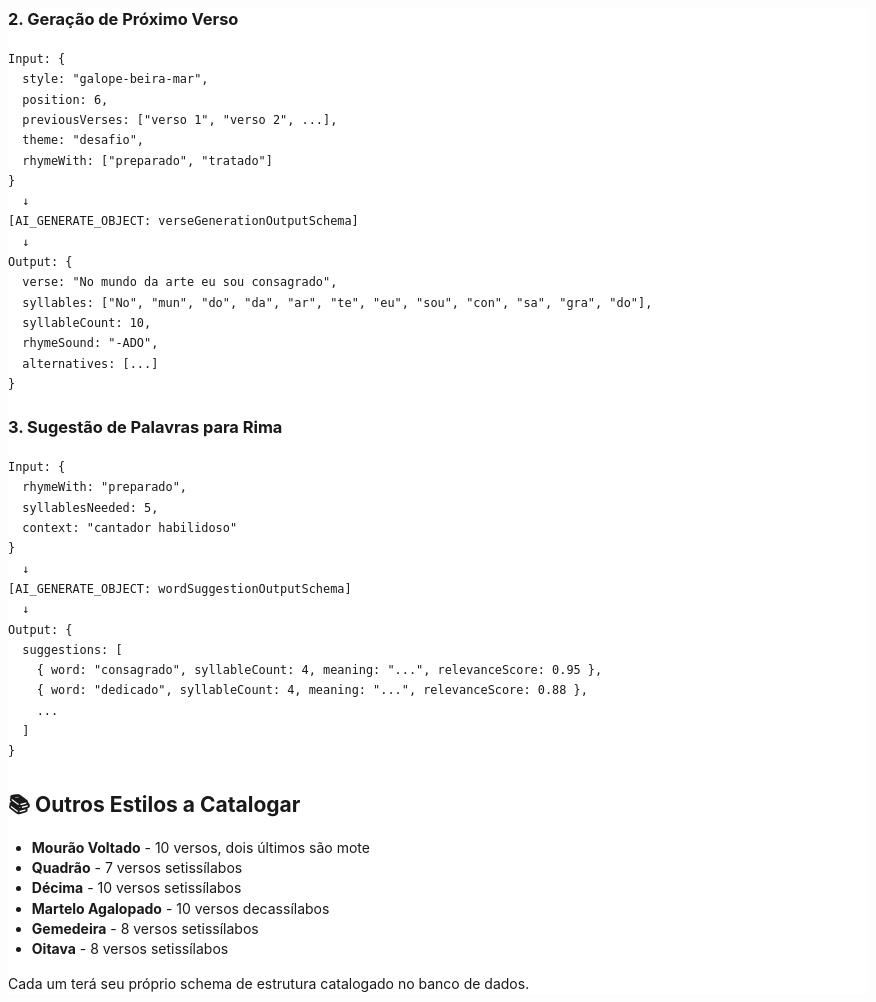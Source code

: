 ### 2. Geração de Próximo Verso

```
Input: {
  style: "galope-beira-mar",
  position: 6,
  previousVerses: ["verso 1", "verso 2", ...],
  theme: "desafio",
  rhymeWith: ["preparado", "tratado"]
}
  ↓
[AI_GENERATE_OBJECT: verseGenerationOutputSchema]
  ↓
Output: {
  verse: "No mundo da arte eu sou consagrado",
  syllables: ["No", "mun", "do", "da", "ar", "te", "eu", "sou", "con", "sa", "gra", "do"],
  syllableCount: 10,
  rhymeSound: "-ADO",
  alternatives: [...]
}
```

### 3. Sugestão de Palavras para Rima

```
Input: {
  rhymeWith: "preparado",
  syllablesNeeded: 5,
  context: "cantador habilidoso"
}
  ↓
[AI_GENERATE_OBJECT: wordSuggestionOutputSchema]
  ↓
Output: {
  suggestions: [
    { word: "consagrado", syllableCount: 4, meaning: "...", relevanceScore: 0.95 },
    { word: "dedicado", syllableCount: 4, meaning: "...", relevanceScore: 0.88 },
    ...
  ]
}
```

## 📚 Outros Estilos a Catalogar

- **Mourão Voltado** - 10 versos, dois últimos são mote
- **Quadrão** - 7 versos setissílabos
- **Décima** - 10 versos setissílabos
- **Martelo Agalopado** - 10 versos decassílabos
- **Gemedeira** - 8 versos setissílabos
- **Oitava** - 8 versos setissílabos

Cada um terá seu próprio schema de estrutura catalogado no banco de dados.



